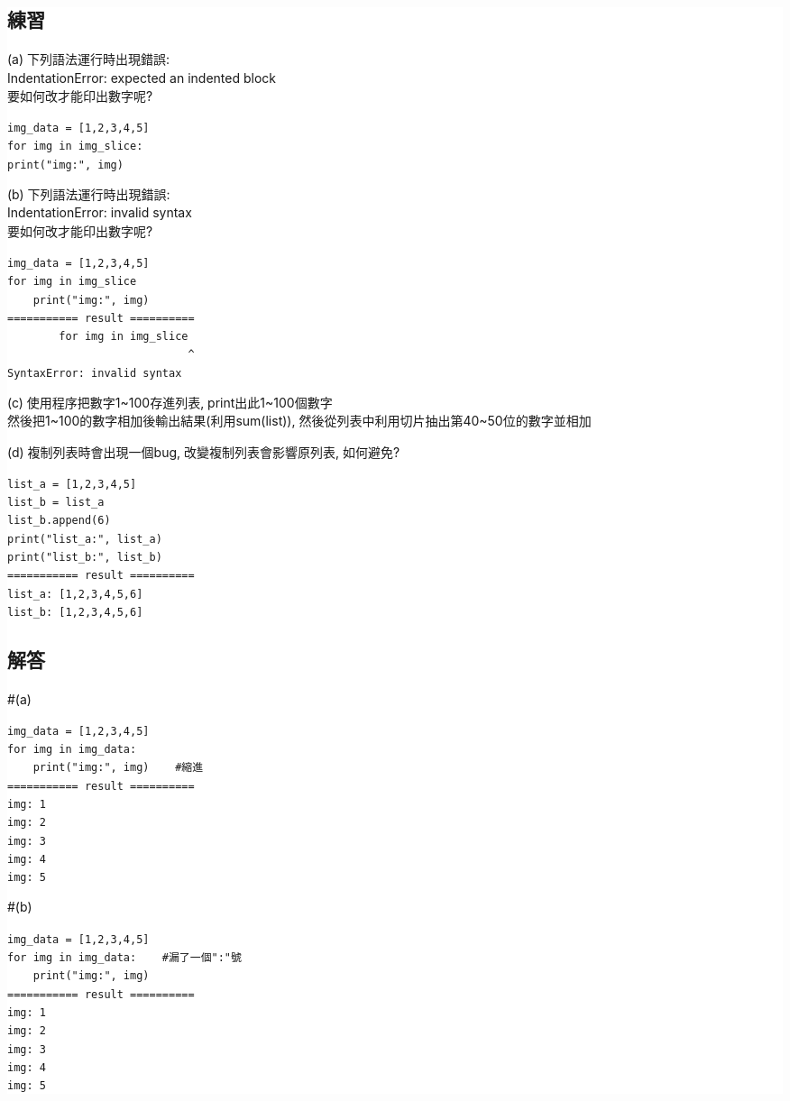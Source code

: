     
## 練習


(a) 下列語法運行時出現錯誤:  
IndentationError: expected an indented block    
要如何改才能印出數字呢?

    img_data = [1,2,3,4,5]
    for img in img_slice:
    print("img:", img)  

(b) 下列語法運行時出現錯誤:  
IndentationError: invalid syntax    
要如何改才能印出數字呢?

    img_data = [1,2,3,4,5]
    for img in img_slice
        print("img:", img)  
    =========== result ==========
            for img in img_slice
                                ^
    SyntaxError: invalid syntax
    
(c) 使用程序把數字1~100存進列表, print出此1~100個數字  
然後把1~100的數字相加後輸出結果(利用sum(list)), 然後從列表中利用切片抽出第40~50位的數字並相加 

(d) 複制列表時會出現一個bug, 改變複制列表會影響原列表, 如何避免?

    list_a = [1,2,3,4,5]
    list_b = list_a
    list_b.append(6)
    print("list_a:", list_a)
    print("list_b:", list_b)
    =========== result ==========
    list_a: [1,2,3,4,5,6]
    list_b: [1,2,3,4,5,6]

## 解答  
  
#(a)  
  
    img_data = [1,2,3,4,5]
    for img in img_data:
        print("img:", img)    #縮進
    =========== result ==========
    img: 1
    img: 2
    img: 3
    img: 4
    img: 5
  
#(b)  
  
    img_data = [1,2,3,4,5]
    for img in img_data:    #漏了一個":"號
        print("img:", img) 
    =========== result ==========
    img: 1
    img: 2
    img: 3
    img: 4
    img: 5
  